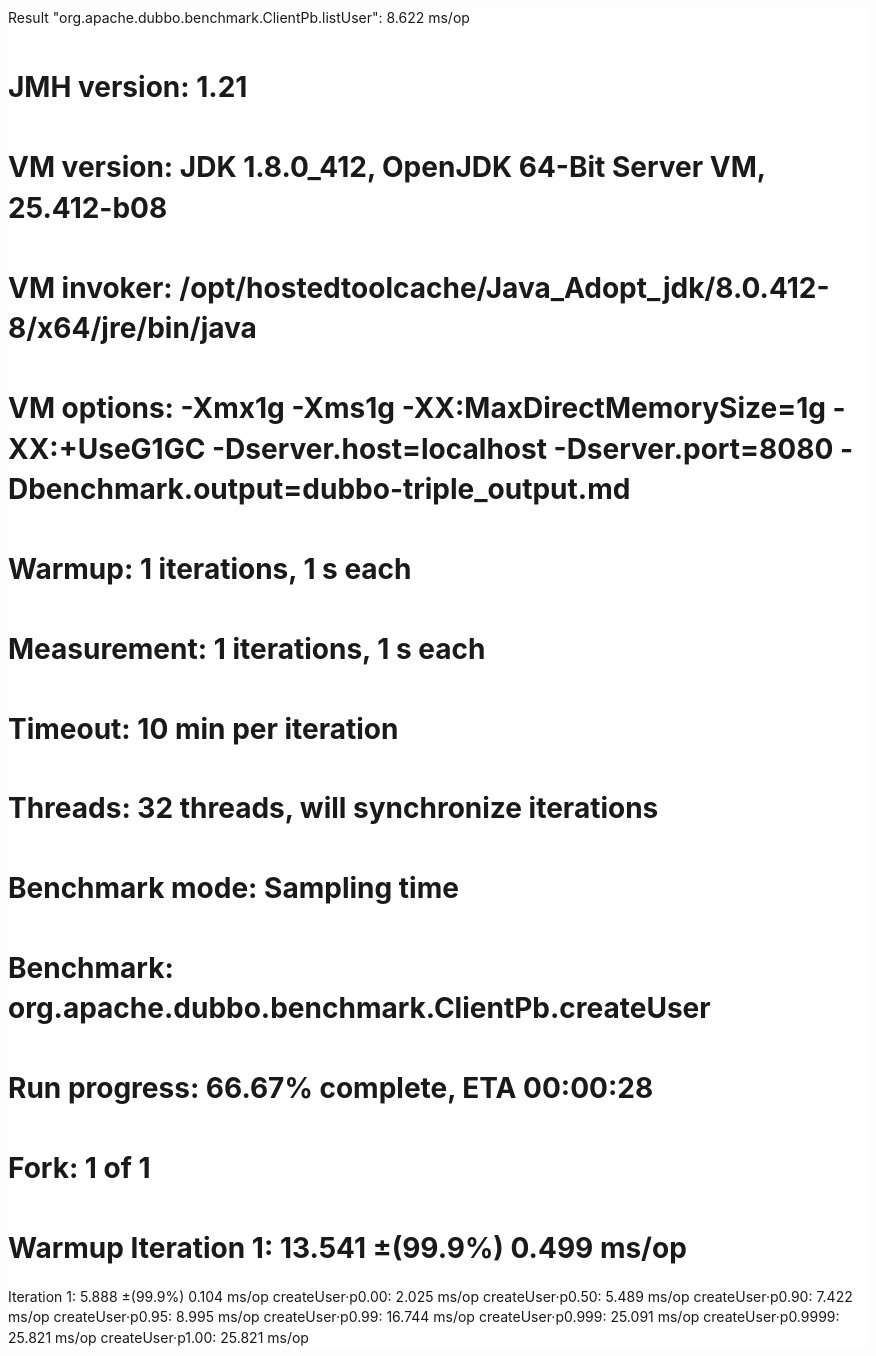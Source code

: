 
Result "org.apache.dubbo.benchmark.ClientPb.listUser":
  8.622 ms/op


# JMH version: 1.21
# VM version: JDK 1.8.0_412, OpenJDK 64-Bit Server VM, 25.412-b08
# VM invoker: /opt/hostedtoolcache/Java_Adopt_jdk/8.0.412-8/x64/jre/bin/java
# VM options: -Xmx1g -Xms1g -XX:MaxDirectMemorySize=1g -XX:+UseG1GC -Dserver.host=localhost -Dserver.port=8080 -Dbenchmark.output=dubbo-triple_output.md
# Warmup: 1 iterations, 1 s each
# Measurement: 1 iterations, 1 s each
# Timeout: 10 min per iteration
# Threads: 32 threads, will synchronize iterations
# Benchmark mode: Sampling time
# Benchmark: org.apache.dubbo.benchmark.ClientPb.createUser

# Run progress: 66.67% complete, ETA 00:00:28
# Fork: 1 of 1
# Warmup Iteration   1: 13.541 ±(99.9%) 0.499 ms/op
Iteration   1: 5.888 ±(99.9%) 0.104 ms/op
                 createUser·p0.00:   2.025 ms/op
                 createUser·p0.50:   5.489 ms/op
                 createUser·p0.90:   7.422 ms/op
                 createUser·p0.95:   8.995 ms/op
                 createUser·p0.99:   16.744 ms/op
                 createUser·p0.999:  25.091 ms/op
                 createUser·p0.9999: 25.821 ms/op
                 createUser·p1.00:   25.821 ms/op
